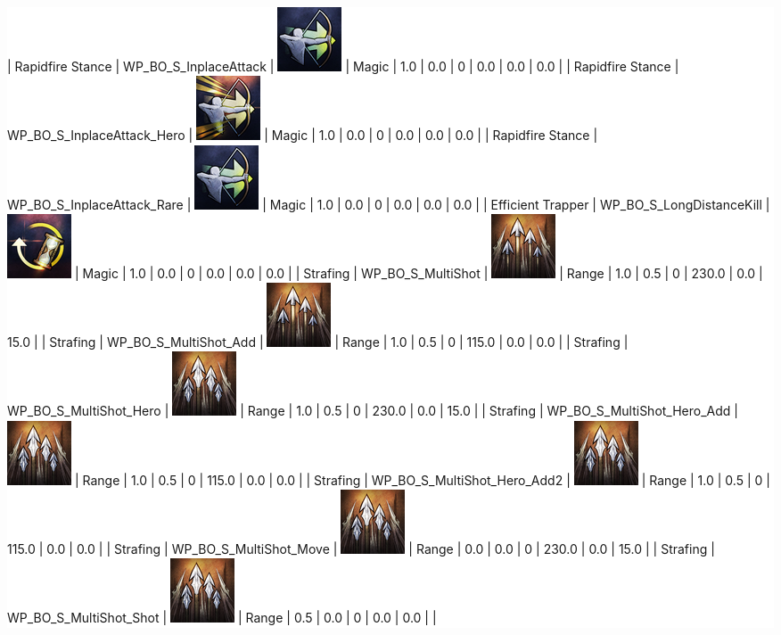 | Rapidfire Stance | WP_BO_S_InplaceAttack | <img src='./Image/Skill/Active/S_WP_BO_InplaceAttack.png' style='height:auto; width:auto;'> | Magic | 1.0 | 0.0 | 0 | 0.0 | 0.0 | 0.0 |
| Rapidfire Stance | WP_BO_S_InplaceAttack_Hero | <img src='./Image/Skill/Active/S_WP_BO_InplaceAttack_AA.png' style='height:auto; width:auto;'> | Magic | 1.0 | 0.0 | 0 | 0.0 | 0.0 | 0.0 |
| Rapidfire Stance | WP_BO_S_InplaceAttack_Rare | <img src='./Image/Skill/Active/S_WP_BO_InplaceAttack.png' style='height:auto; width:auto;'> | Magic | 1.0 | 0.0 | 0 | 0.0 | 0.0 | 0.0 |
| Efficient Trapper | WP_BO_S_LongDistanceKill | <img src='./Image/Skill/Active/S_WP_BO_LongDistanceKill.png' style='height:auto; width:auto;'> | Magic | 1.0 | 0.0 | 0 | 0.0 | 0.0 | 0.0 |
| Strafing | WP_BO_S_MultiShot | <img src='./Image/Skill/Active/S_WP_BO_MultiShot.png' style='height:auto; width:auto;'> | Range | 1.0 | 0.5 | 0 | 230.0 | 0.0 | 15.0 |
| Strafing | WP_BO_S_MultiShot_Add | <img src='./Image/Skill/Active/S_WP_BO_MultiShot.png' style='height:auto; width:auto;'> | Range | 1.0 | 0.5 | 0 | 115.0 | 0.0 | 0.0 |
| Strafing | WP_BO_S_MultiShot_Hero | <img src='./Image/Skill/Active/S_WP_BO_MultiShot_AA.png' style='height:auto; width:auto;'> | Range | 1.0 | 0.5 | 0 | 230.0 | 0.0 | 15.0 |
| Strafing | WP_BO_S_MultiShot_Hero_Add | <img src='./Image/Skill/Active/S_WP_BO_MultiShot_AA.png' style='height:auto; width:auto;'> | Range | 1.0 | 0.5 | 0 | 115.0 | 0.0 | 0.0 |
| Strafing | WP_BO_S_MultiShot_Hero_Add2 | <img src='./Image/Skill/Active/S_WP_BO_MultiShot_AA.png' style='height:auto; width:auto;'> | Range | 1.0 | 0.5 | 0 | 115.0 | 0.0 | 0.0 |
| Strafing | WP_BO_S_MultiShot_Move | <img src='./Image/Skill/Active/S_WP_BO_MultiShot_AA.png' style='height:auto; width:auto;'> | Range | 0.0 | 0.0 | 0 | 230.0 | 0.0 | 15.0 |
| Strafing | WP_BO_S_MultiShot_Shot | <img src='./Image/Skill/Active/S_WP_BO_MultiShot_AA.png' style='height:auto; width:auto;'> | Range | 0.5 | 0.0 | 0 | 0.0 | 0.0 |  |